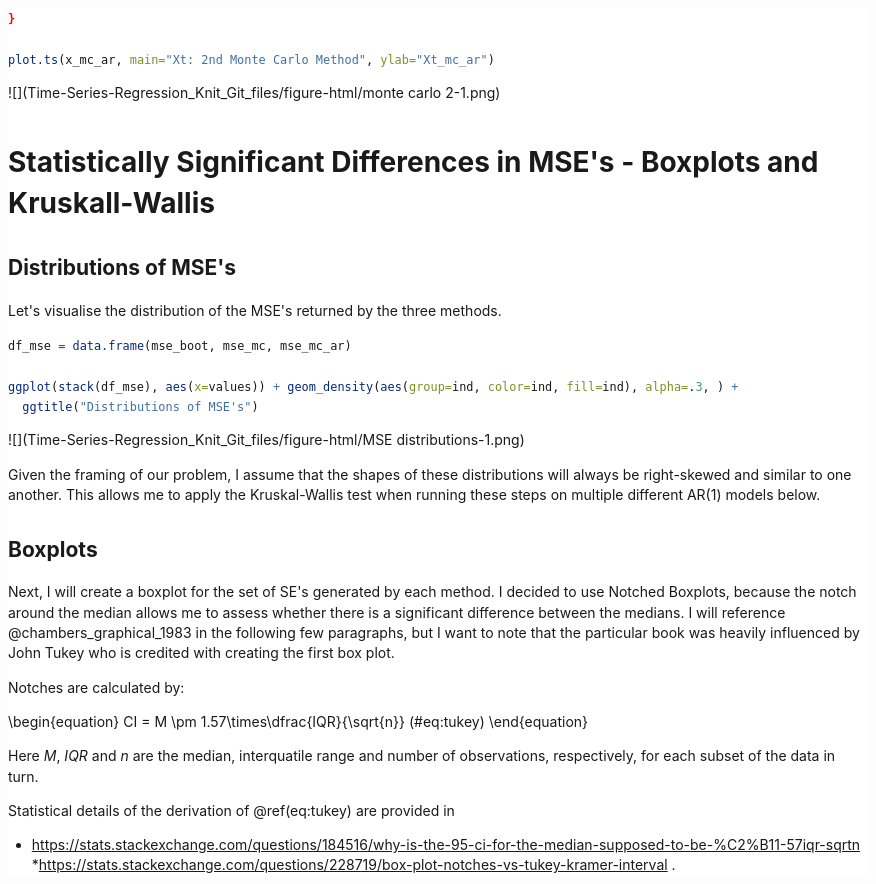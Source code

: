 ```r
}

plot.ts(x_mc_ar, main="Xt: 2nd Monte Carlo Method", ylab="Xt_mc_ar")
```

![](Time-Series-Regression_Knit_Git_files/figure-html/monte carlo 2-1.png)

# Statistically Significant Differences in MSE's - Boxplots and Kruskall-Wallis

## Distributions of MSE's

Let's visualise the distribution of the MSE's returned by the three methods.


```r
df_mse = data.frame(mse_boot, mse_mc, mse_mc_ar)

ggplot(stack(df_mse), aes(x=values)) + geom_density(aes(group=ind, color=ind, fill=ind), alpha=.3, ) +
  ggtitle("Distributions of MSE's")
```

![](Time-Series-Regression_Knit_Git_files/figure-html/MSE distributions-1.png)

Given the framing of our problem, I assume that the shapes of these distributions will always be right-skewed and similar to one another. This allows me to apply the Kruskal-Wallis test when running these steps on multiple different AR(1) models below.

## Boxplots

Next, I will create a boxplot for the set of SE's generated by each method. I decided to use Notched Boxplots, because the notch around the median allows me to assess whether there is a significant difference between the medians. I will reference @chambers_graphical_1983 in the following few paragraphs, but I want to note that the particular book was heavily influenced by John Tukey who is credited with creating the first box plot. 

Notches are calculated by:

\begin{equation} 
  CI = M \pm 1.57\times\dfrac{IQR}{\sqrt{n}} 
  (\#eq:tukey)
\end{equation}

Here $M$, $IQR$ and $n$ are the median, interquatile range and number of observations, respectively, for each subset of the data in turn. 



Statistical details of the derivation of \@ref(eq:tukey) are provided in  
  * https://stats.stackexchange.com/questions/184516/why-is-the-95-ci-for-the-median-supposed-to-be-%C2%B11-57iqr-sqrtn *https://stats.stackexchange.com/questions/228719/box-plot-notches-vs-tukey-kramer-interval .
